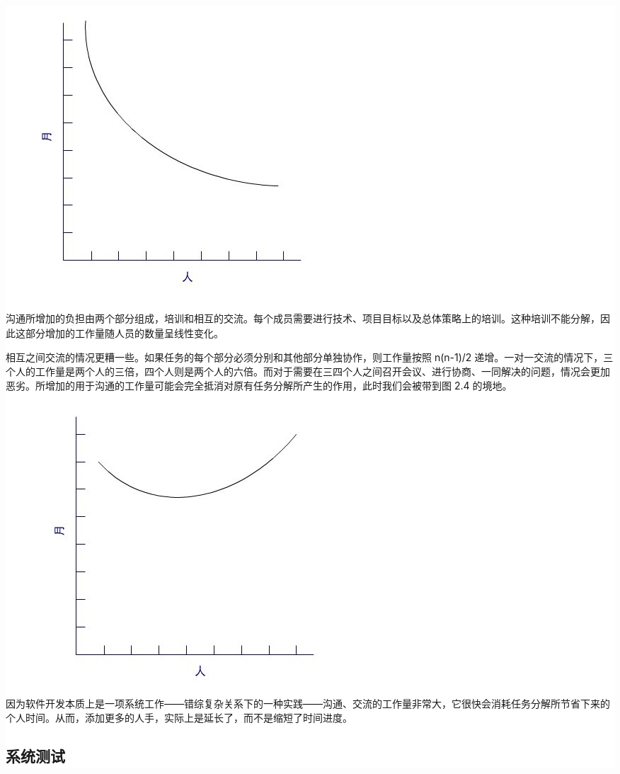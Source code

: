 ![人员和时间之间的关系——需要沟通的可分解任务](./figures/ch2/fg2-3.jpg)

沟通所增加的负担由两个部分组成，培训和相互的交流。每个成员需要进行技术、项目目标以及总体策略上的培训。这种培训不能分解，因此这部分增加的工作量随人员的数量呈线性变化。

相互之间交流的情况更糟一些。如果任务的每个部分必须分别和其他部分单独协作，则工作量按照 n(n-1)/2 递增。一对一交流的情况下，三个人的工作量是两个人的三倍，四个人则是两个人的六倍。而对于需要在三四个人之间召开会议、进行协商、一同解决的问题，情况会更加恶劣。所增加的用于沟通的工作量可能会完全抵消对原有任务分解所产生的作用，此时我们会被带到图 2.4 的境地。

![人员和时间之间的关系——关系错综复杂的任务](./figures/ch2/fg2-4.jpg)

因为软件开发本质上是一项系统工作——错综复杂关系下的一种实践——沟通、交流的工作量非常大，它很快会消耗任务分解所节省下来的个人时间。从而，添加更多的人手，实际上是延长了，而不是缩短了时间进度。

## 系统测试
